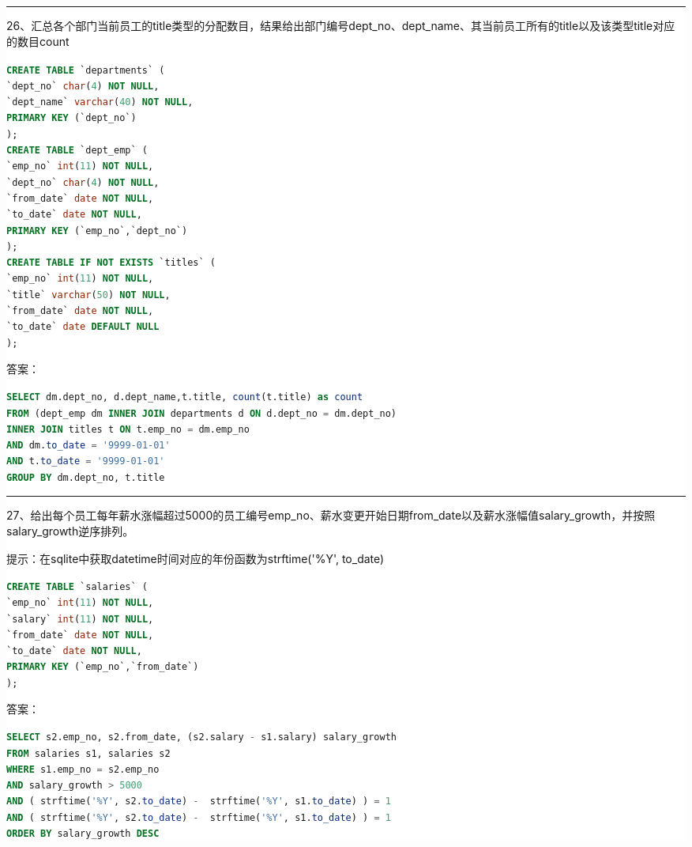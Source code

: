 ------

26、汇总各个部门当前员工的title类型的分配数目，结果给出部门编号dept_no、dept_name、其当前员工所有的title以及该类型title对应的数目count

```sql
CREATE TABLE `departments` (
`dept_no` char(4) NOT NULL,
`dept_name` varchar(40) NOT NULL,
PRIMARY KEY (`dept_no`)
);
CREATE TABLE `dept_emp` (
`emp_no` int(11) NOT NULL,
`dept_no` char(4) NOT NULL,
`from_date` date NOT NULL,
`to_date` date NOT NULL,
PRIMARY KEY (`emp_no`,`dept_no`)
);
CREATE TABLE IF NOT EXISTS `titles` (
`emp_no` int(11) NOT NULL,
`title` varchar(50) NOT NULL,
`from_date` date NOT NULL,
`to_date` date DEFAULT NULL
);
```

答案：

```sql
SELECT dm.dept_no, d.dept_name,t.title, count(t.title) as count
FROM (dept_emp dm INNER JOIN departments d ON d.dept_no = dm.dept_no) 
INNER JOIN titles t ON t.emp_no = dm.emp_no
AND dm.to_date = '9999-01-01' 
AND t.to_date = '9999-01-01'
GROUP BY dm.dept_no, t.title
```

------

27、给出每个员工每年薪水涨幅超过5000的员工编号emp_no、薪水变更开始日期from_date以及薪水涨幅值salary_growth，并按照salary_growth逆序排列。

提示：在sqlite中获取datetime时间对应的年份函数为strftime('%Y', to_date)

```sql
CREATE TABLE `salaries` (
`emp_no` int(11) NOT NULL,
`salary` int(11) NOT NULL,
`from_date` date NOT NULL,
`to_date` date NOT NULL,
PRIMARY KEY (`emp_no`,`from_date`)
);
```

答案：

```sql
SELECT s2.emp_no, s2.from_date, (s2.salary - s1.salary) salary_growth 
FROM salaries s1, salaries s2
WHERE s1.emp_no = s2.emp_no 
AND salary_growth > 5000
AND ( strftime('%Y', s2.to_date) -  strftime('%Y', s1.to_date) ) = 1
AND ( strftime('%Y', s2.to_date) -  strftime('%Y', s1.to_date) ) = 1
ORDER BY salary_growth DESC
```
